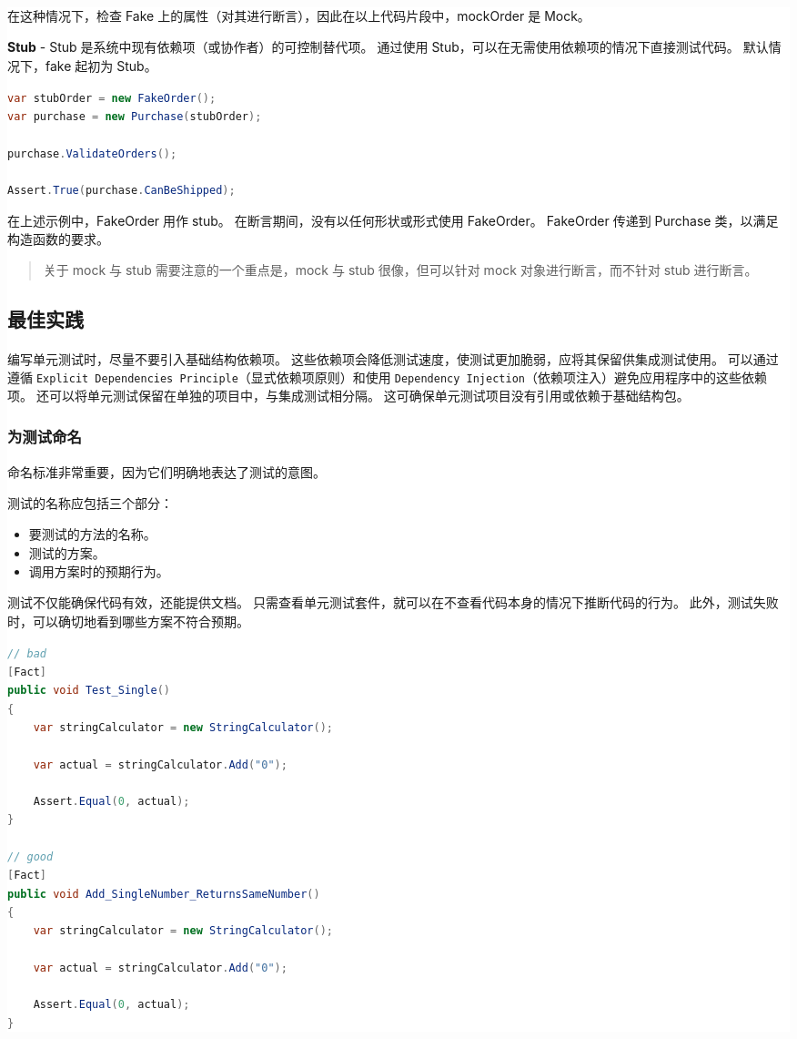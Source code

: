 在这种情况下，检查 Fake 上的属性（对其进行断言），因此在以上代码片段中，mockOrder 是 Mock。

**Stub** - Stub 是系统中现有依赖项（或协作者）的可控制替代项。 通过使用 Stub，可以在无需使用依赖项的情况下直接测试代码。 默认情况下，fake 起初为 Stub。

```csharp
var stubOrder = new FakeOrder();
var purchase = new Purchase(stubOrder);

purchase.ValidateOrders();

Assert.True(purchase.CanBeShipped);
```

在上述示例中，FakeOrder 用作 stub。 在断言期间，没有以任何形状或形式使用 FakeOrder。 FakeOrder 传递到 Purchase 类，以满足构造函数的要求。

> 关于 mock 与 stub 需要注意的一个重点是，mock 与 stub 很像，但可以针对 mock 对象进行断言，而不针对 stub 进行断言。

## 最佳实践

编写单元测试时，尽量不要引入基础结构依赖项。 这些依赖项会降低测试速度，使测试更加脆弱，应将其保留供集成测试使用。 可以通过遵循 `Explicit Dependencies Principle`（显式依赖项原则）和使用 `Dependency Injection`（依赖项注入）避免应用程序中的这些依赖项。 还可以将单元测试保留在单独的项目中，与集成测试相分隔。 这可确保单元测试项目没有引用或依赖于基础结构包。

### 为测试命名

命名标准非常重要，因为它们明确地表达了测试的意图。

测试的名称应包括三个部分：
* 要测试的方法的名称。
* 测试的方案。
* 调用方案时的预期行为。

测试不仅能确保代码有效，还能提供文档。 只需查看单元测试套件，就可以在不查看代码本身的情况下推断代码的行为。 此外，测试失败时，可以确切地看到哪些方案不符合预期。

```csharp
// bad
[Fact]
public void Test_Single()
{
    var stringCalculator = new StringCalculator();

    var actual = stringCalculator.Add("0");

    Assert.Equal(0, actual);
}

// good
[Fact]
public void Add_SingleNumber_ReturnsSameNumber()
{
    var stringCalculator = new StringCalculator();

    var actual = stringCalculator.Add("0");

    Assert.Equal(0, actual);
}
```
